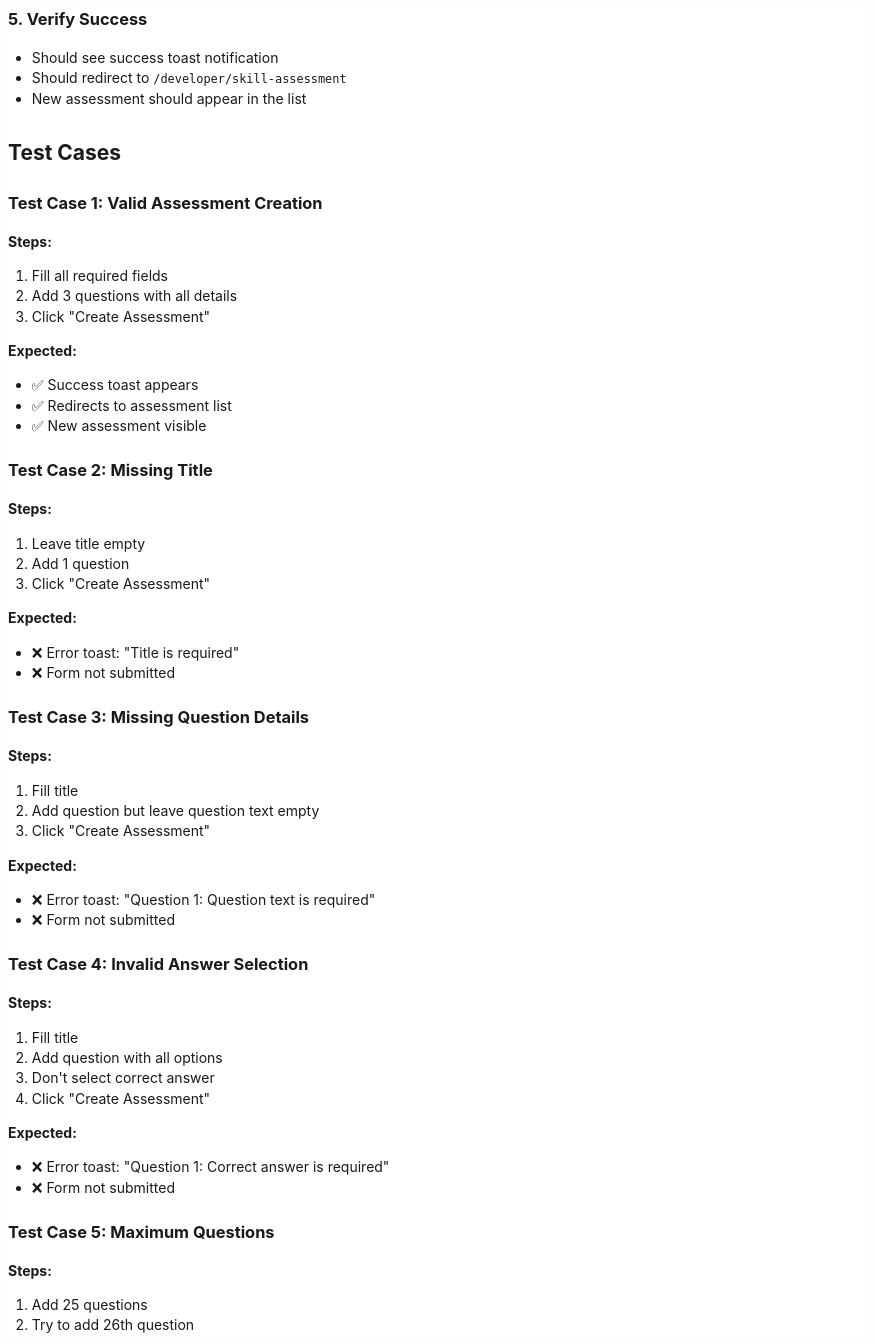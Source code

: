 ### 5. Verify Success
- Should see success toast notification
- Should redirect to `/developer/skill-assessment`
- New assessment should appear in the list

## Test Cases

### Test Case 1: Valid Assessment Creation
**Steps:**
1. Fill all required fields
2. Add 3 questions with all details
3. Click "Create Assessment"

**Expected:**
- ✅ Success toast appears
- ✅ Redirects to assessment list
- ✅ New assessment visible

### Test Case 2: Missing Title
**Steps:**
1. Leave title empty
2. Add 1 question
3. Click "Create Assessment"

**Expected:**
- ❌ Error toast: "Title is required"
- ❌ Form not submitted

### Test Case 3: Missing Question Details
**Steps:**
1. Fill title
2. Add question but leave question text empty
3. Click "Create Assessment"

**Expected:**
- ❌ Error toast: "Question 1: Question text is required"
- ❌ Form not submitted

### Test Case 4: Invalid Answer Selection
**Steps:**
1. Fill title
2. Add question with all options
3. Don't select correct answer
4. Click "Create Assessment"

**Expected:**
- ❌ Error toast: "Question 1: Correct answer is required"
- ❌ Form not submitted

### Test Case 5: Maximum Questions
**Steps:**
1. Add 25 questions
2. Try to add 26th question
